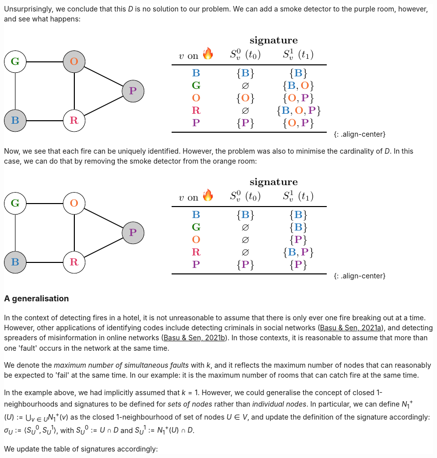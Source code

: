 Unsurprisingly, we conclude that this $D$ is no solution to our problem. We can add a smoke detector to the purple room, however, and see what happens:

![The signatures for when detectors are placed in the blue, orange and purple rooms](/images/2023/2023-06-01_table-bop.png){: .align-center}

Now, we see that each fire can be uniquely identified. However, the problem was also to minimise the cardinality of $D$. In this case, we can do that by removing the smoke detector from the orange room:

![The signatures for when detectors are placed in the blue room and the purple room](/images/2023/2023-06-01_table-bp.png){: .align-center}

### A generalisation

In the context of detecting fires in a hotel, it is not unreasonable to assume that there is only ever one fire breaking out at a time. However, other applications of identifying codes include detecting criminals in social networks ([Basu & Sen, 2021a](https://doi.org/10.1016/j.socnet.2020.07.009)), and detecting spreaders of misinformation in online networks ([Basu & Sen, 2021b](https://doi.org/10.36190/2021.15)). In those contexts, it is reasonable to assume that more than one 'fault' occurs in the network at the same time.

We denote the *maximum number of simultaneous faults* with $k$, and it reflects the maximum number of nodes that can reasonably be expected to 'fail' at the same time. In our example: it is the maximum number of rooms that can catch fire at the same time.

In the example above, we had implicitly assumed that $k = 1$. However, we could generalise the concept of closed 1-neighbourhoods and signatures to be defined for *sets of nodes* rather than *individual nodes*. In particular, we can define $N_1^+(U) := \bigcup_{v \in U} N_1^+(v)$ as the closed 1-neighbourhood of set of nodes $U \in V$, and update the definition of the signature accordingly: $\sigma_U := \langle S_U^0, S_U^1\rangle$, with $S_U^0 := U \cap D$ and $S_U^1 := N_1^+(U) \cap D$.

We update the table of signatures accordingly:
